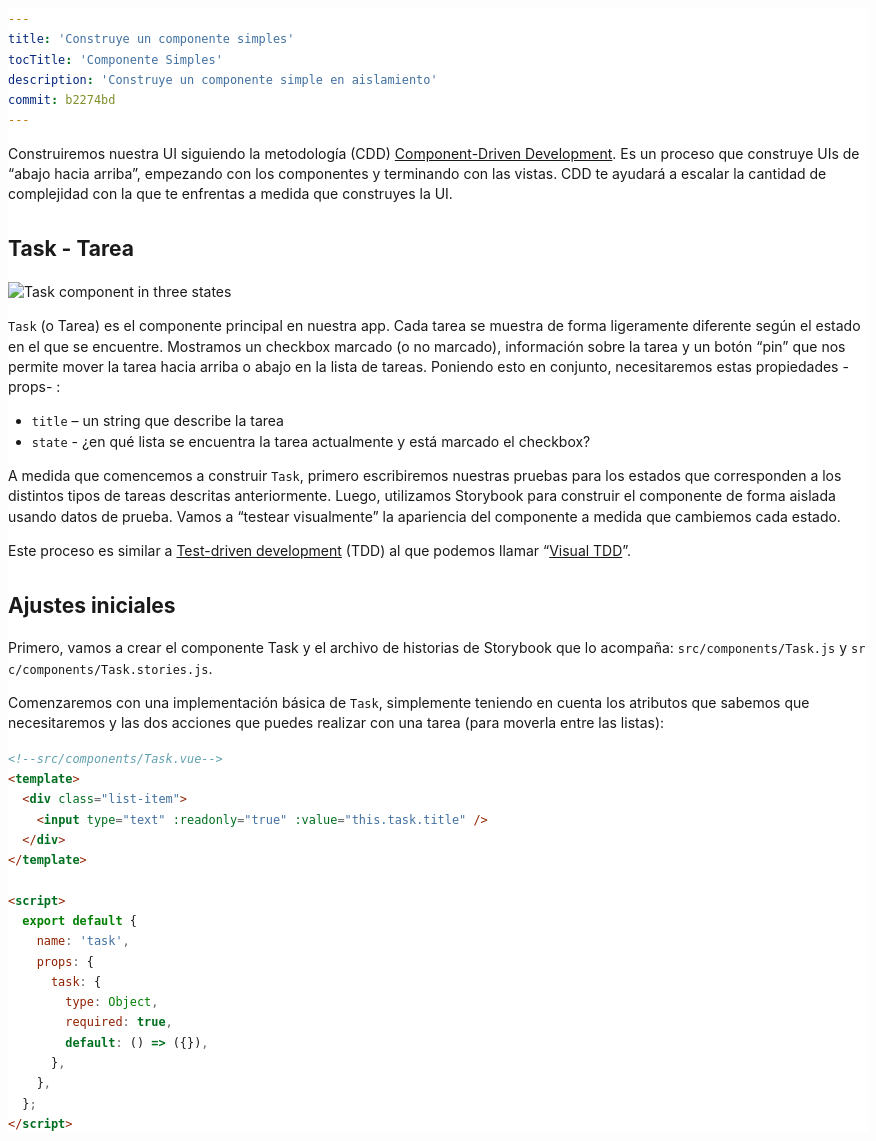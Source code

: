 ```yaml
---
title: 'Construye un componente simples'
tocTitle: 'Componente Simples'
description: 'Construye un componente simple en aislamiento'
commit: b2274bd
---
```


Construiremos nuestra UI siguiendo la metodología (CDD) [Component-Driven Development](https://www.componentdriven.org/). Es un proceso que construye UIs de “abajo hacia arriba”, empezando con los componentes y terminando con las vistas. CDD te ayudará a escalar la cantidad de complejidad con la que te enfrentas a medida que construyes la UI.

## Task - Tarea

![Task component in three states](/intro-to-storybook/task-states-learnstorybook.png)

`Task` (o Tarea) es el componente principal en nuestra app. Cada tarea se muestra de forma ligeramente diferente según el estado en el que se encuentre. Mostramos un checkbox marcado (o no marcado), información sobre la tarea y un botón “pin” que nos permite mover la tarea hacia arriba o abajo en la lista de tareas. Poniendo esto en conjunto, necesitaremos estas propiedades -props- :

- `title` – un string que describe la tarea
- `state` - ¿en qué lista se encuentra la tarea actualmente y está marcado el checkbox?

A medida que comencemos a construir `Task`, primero escribiremos nuestras pruebas para los estados que corresponden a los distintos tipos de tareas descritas anteriormente. Luego, utilizamos Storybook para construir el componente de forma aislada usando datos de prueba. Vamos a “testear visualmente” la apariencia del componente a medida que cambiemos cada estado.

Este proceso es similar a [Test-driven development](https://en.wikipedia.org/wiki/Test-driven_development) (TDD) al que podemos llamar “[Visual TDD](https://www.chromatic.com/blog/visual-test-driven-development)”.

## Ajustes iniciales

Primero, vamos a crear el componente Task y el archivo de historias de Storybook que lo acompaña: `src/components/Task.js` y `src/components/Task.stories.js`.

Comenzaremos con una implementación básica de `Task`, simplemente teniendo en cuenta los atributos que sabemos que necesitaremos y las dos acciones que puedes realizar con una tarea (para moverla entre las listas):

```html
<!--src/components/Task.vue-->
<template>
  <div class="list-item">
    <input type="text" :readonly="true" :value="this.task.title" />
  </div>
</template>

<script>
  export default {
    name: 'task',
    props: {
      task: {
        type: Object,
        required: true,
        default: () => ({}),
      },
    },
  };
</script>
```
